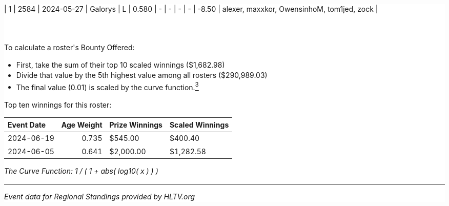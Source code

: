 |            1 |     2584 | 2024-05-27 | Galorys           | L   | 0.580      | -            | -                | -                | -         |    -8.50 | alexer, maxxkor, OwensinhoM, tom1jed, zock |

<br />
<span id="table2"></span><br />
To calculate a roster's Bounty Offered:<br />

- First, take the sum of their top 10 scaled winnings ($1,682.98)
- Divide that value by the 5th highest value among all rosters ($290,989.03)
- The final value (0.01) is scaled by the curve function.[<sup>3</sup>](#curveFunction)

Top ten winnings for this roster:<br />

| Event Date | Age Weight | Prize Winnings | Scaled Winnings |
| :- | -: | :- | :- |
| 2024-06-19 |      0.735 | $545.00        | $400.40         |
| 2024-06-05 |      0.641 | $2,000.00      | $1,282.58       |


<span id="curveFunction"></span>_The Curve Function: 1 / ( 1 + abs( log10( x ) ) )_<br />

---
_Event data for Regional Standings provided by HLTV.org_<br />
